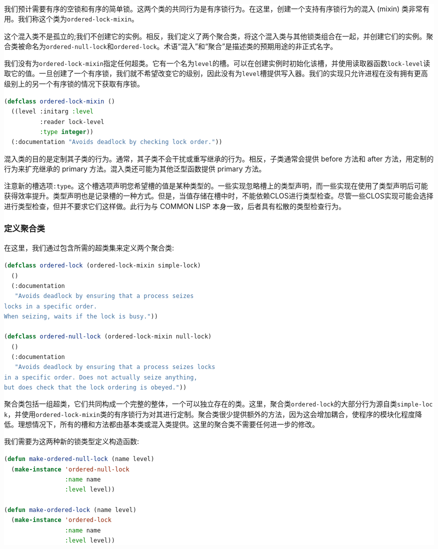 我们预计需要有序的空锁和有序的简单锁。这两个类的共同行为是有序锁行为。在这里，创建一个支持有序锁行为的混入 (mixin) 类非常有用。我们称这个类为`ordered-lock-mixin`。

这个混入类不是孤立的;我们不创建它的实例。相反，我们定义了两个聚合类，将这个混入类与其他锁类组合在一起，并创建它们的实例。聚合类被命名为`ordered-null-lock`和`ordered-lock`。术语“混入”和“聚合”是描述类的预期用途的非正式名字。

我们没有为`ordered-lock-mixin`指定任何超类。它有一个名为`level`的槽。可以在创建实例时初始化该槽，并使用读取器函数`lock-level`读取它的值。一旦创建了一个有序锁，我们就不希望改变它的级别，因此没有为`level`槽提供写入器。我们的实现只允许进程在没有拥有更高级别上的另一个有序锁的情况下获取有序锁。

```lisp
(defclass ordered-lock-mixin ()
  ((level :initarg :level
          :reader lock-level
          :type integer))
  (:documentation "Avoids deadlock by checking lock order."))
```

混入类的目的是定制其子类的行为。通常，其子类不会干扰或重写继承的行为。相反，子类通常会提供 before 方法和 after 方法，用定制的行为来扩充继承的 primary 方法。混入类还可能为其他泛型函数提供 primary 方法。

注意新的槽选项`:type`。这个槽选项声明您希望槽的值是某种类型的。一些实现忽略槽上的类型声明，而一些实现在使用了类型声明后可能获得效率提升。类型声明也是记录槽的一种方式。但是，当值存储在槽中时，不能依赖CLOS进行类型检查。尽管一些CLOS实现可能会选择进行类型检查，但并不要求它们这样做。此行为与 COMMON LISP 本身一致，后者具有松散的类型检查行为。

### 定义聚合类

在这里，我们通过包含所需的超类集来定义两个聚合类:

```lisp
(defclass ordered-lock (ordered-lock-mixin simple-lock)
  ()
  (:documentation
   "Avoids deadlock by ensuring that a process seizes
locks in a specific order.
When seizing, waits if the lock is busy."))

(defclass ordered-null-lock (ordered-lock-mixin null-lock)
  ()
  (:documentation
   "Avoids deadlock by ensuring that a process seizes locks
in a specific order. Does not actually seize anything,
but does check that the lock ordering is obeyed."))
```

聚合类包括一组超类，它们共同构成一个完整的整体，一个可以独立存在的类。这里，聚合类`ordered-lock`的大部分行为源自类`simple-lock`，并使用`ordered-lock-mixin`类的有序锁行为对其进行定制。聚合类很少提供额外的方法，因为这会增加耦合，使程序的模块化程度降低。理想情况下，所有的槽和方法都由基本类或混入类提供。这里的聚合类不需要任何进一步的修改。

我们需要为这两种新的锁类型定义构造函数:

```lisp
(defun make-ordered-null-lock (name level)
  (make-instance 'ordered-null-lock
                 :name name
                 :level level))

(defun make-ordered-lock (name level)
  (make-instance 'ordered-lock
                 :name name
                 :level level))
```
